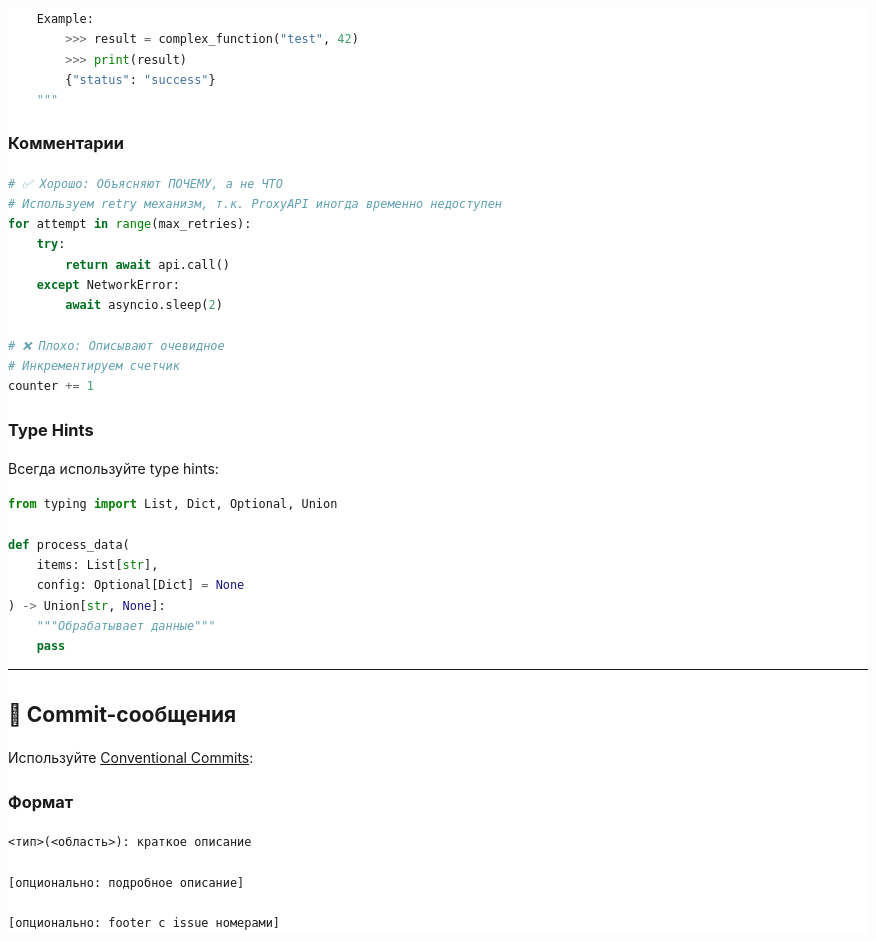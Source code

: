 ```python
    Example:
        >>> result = complex_function("test", 42)
        >>> print(result)
        {"status": "success"}
    """
```

### Комментарии

```python
# ✅ Хорошо: Объясняют ПОЧЕМУ, а не ЧТО
# Используем retry механизм, т.к. ProxyAPI иногда временно недоступен
for attempt in range(max_retries):
    try:
        return await api.call()
    except NetworkError:
        await asyncio.sleep(2)

# ❌ Плохо: Описывают очевидное
# Инкрементируем счетчик
counter += 1
```

### Type Hints

Всегда используйте type hints:

```python
from typing import List, Dict, Optional, Union

def process_data(
    items: List[str],
    config: Optional[Dict] = None
) -> Union[str, None]:
    """Обрабатывает данные"""
    pass
```

---

## 💬 Commit-сообщения

Используйте [Conventional Commits](https://www.conventionalcommits.org/):

### Формат

```
<тип>(<область>): краткое описание

[опционально: подробное описание]

[опционально: footer с issue номерами]
```
